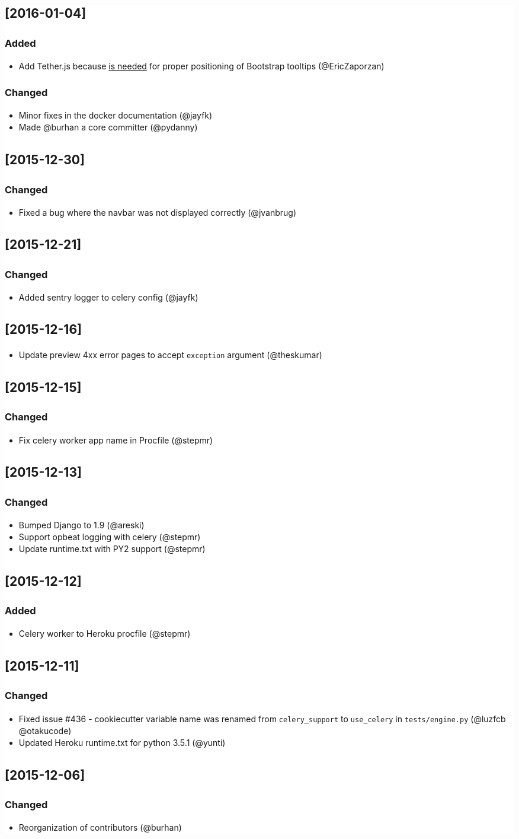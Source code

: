 ## [2016-01-04]
### Added
- Add Tether.js because [is needed](http://v4-alpha.getbootstrap.com/components/tooltips/#overview) for proper positioning of Bootstrap tooltips (@EricZaporzan)

### Changed
- Minor fixes in the docker documentation (@jayfk)
- Made @burhan a core committer (@pydanny)

## [2015-12-30]
### Changed
- Fixed a bug where the navbar was not displayed correctly (@jvanbrug)

## [2015-12-21]
### Changed
- Added sentry logger to celery config (@jayfk)

## [2015-12-16]
- Update preview 4xx error pages to accept `exception` argument (@theskumar)

## [2015-12-15]
### Changed
- Fix celery worker app name in Procfile (@stepmr)

## [2015-12-13]
### Changed
- Bumped Django to 1.9 (@areski)
- Support opbeat logging with celery (@stepmr)
- Update runtime.txt with PY2 support (@stepmr)

## [2015-12-12]
### Added
- Celery worker to Heroku procfile (@stepmr)

## [2015-12-11]
### Changed
- Fixed issue #436 - cookiecutter variable name was renamed from `celery_support` to `use_celery` in `tests/engine.py` (@luzfcb @otakucode)
- Updated Heroku runtime.txt for python 3.5.1 (@yunti)

## [2015-12-06]
### Changed
- Reorganization of contributors (@burhan)
